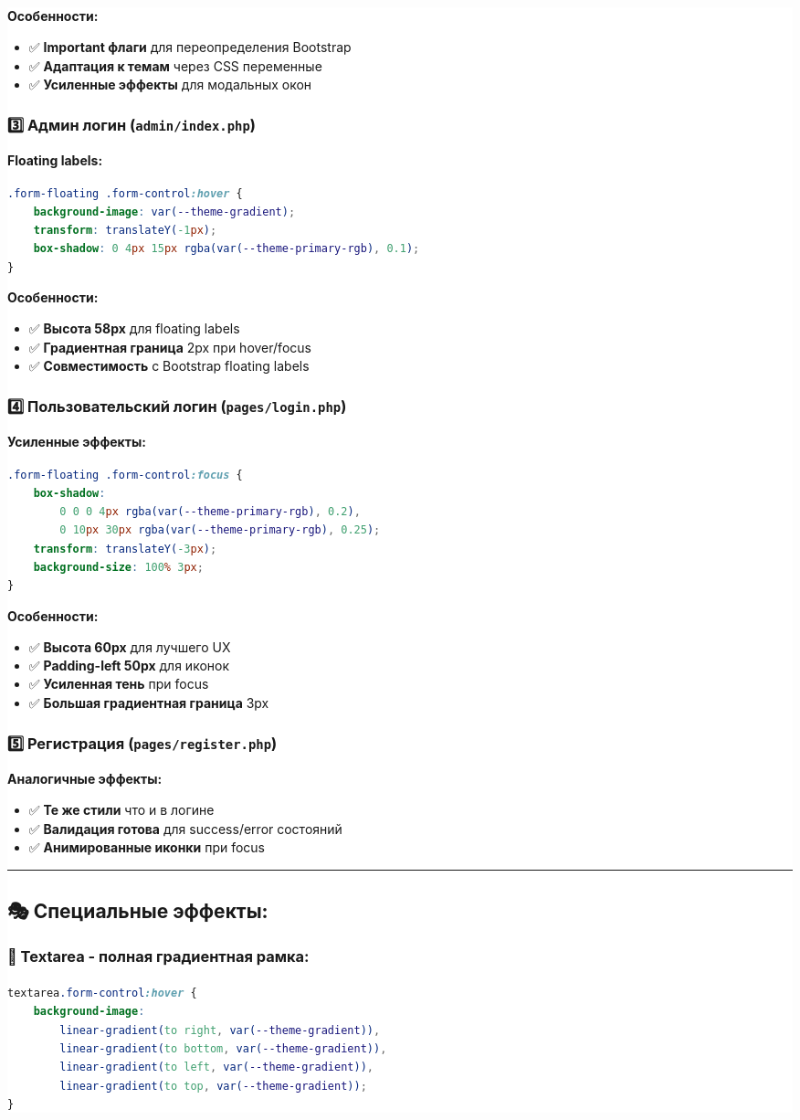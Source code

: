 **Особенности:**
- ✅ **Important флаги** для переопределения Bootstrap
- ✅ **Адаптация к темам** через CSS переменные
- ✅ **Усиленные эффекты** для модальных окон

### 3️⃣ **Админ логин** (`admin/index.php`)

**Floating labels:**
```css
.form-floating .form-control:hover {
    background-image: var(--theme-gradient);
    transform: translateY(-1px);
    box-shadow: 0 4px 15px rgba(var(--theme-primary-rgb), 0.1);
}
```

**Особенности:**
- ✅ **Высота 58px** для floating labels
- ✅ **Градиентная граница** 2px при hover/focus
- ✅ **Совместимость** с Bootstrap floating labels

### 4️⃣ **Пользовательский логин** (`pages/login.php`)

**Усиленные эффекты:**
```css
.form-floating .form-control:focus {
    box-shadow: 
        0 0 0 4px rgba(var(--theme-primary-rgb), 0.2),
        0 10px 30px rgba(var(--theme-primary-rgb), 0.25);
    transform: translateY(-3px);
    background-size: 100% 3px;
}
```

**Особенности:**
- ✅ **Высота 60px** для лучшего UX
- ✅ **Padding-left 50px** для иконок
- ✅ **Усиленная тень** при focus
- ✅ **Большая градиентная граница** 3px

### 5️⃣ **Регистрация** (`pages/register.php`)

**Аналогичные эффекты:**
- ✅ **Те же стили** что и в логине
- ✅ **Валидация готова** для success/error состояний
- ✅ **Анимированные иконки** при focus

---

## 🎭 **Специальные эффекты:**

### **🔳 Textarea - полная градиентная рамка:**
```css
textarea.form-control:hover {
    background-image: 
        linear-gradient(to right, var(--theme-gradient)),
        linear-gradient(to bottom, var(--theme-gradient)),
        linear-gradient(to left, var(--theme-gradient)),
        linear-gradient(to top, var(--theme-gradient));
}
```
